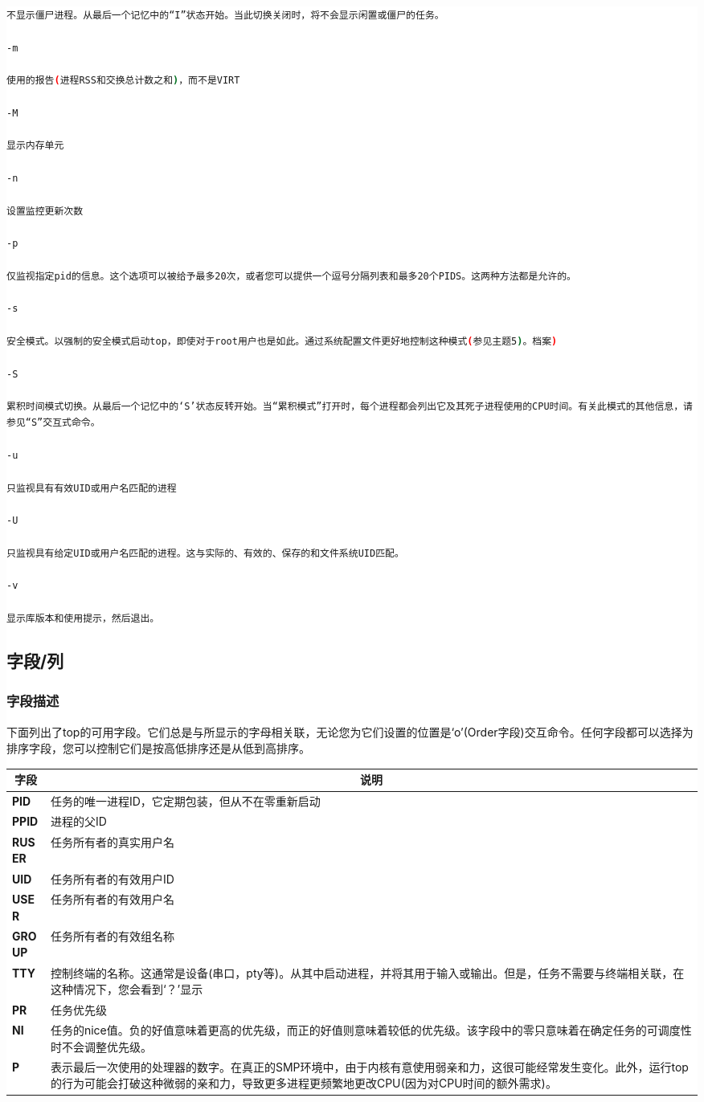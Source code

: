 ``` bash
不显示僵尸进程。从最后一个记忆中的“I”状态开始。当此切换关闭时，将不会显示闲置或僵尸的任务。

-m

使用的报告(进程RSS和交换总计数之和)，而不是VIRT

-M

显示内存单元

-n

设置监控更新次数

-p

仅监视指定pid的信息。这个选项可以被给予最多20次，或者您可以提供一个逗号分隔列表和最多20个PIDS。这两种方法都是允许的。

-s

安全模式。以强制的安全模式启动top，即使对于root用户也是如此。通过系统配置文件更好地控制这种模式(参见主题5)。档案)

-S

累积时间模式切换。从最后一个记忆中的‘S’状态反转开始。当“累积模式”打开时，每个进程都会列出它及其死子进程使用的CPU时间。有关此模式的其他信息，请参见“S”交互式命令。

-u

只监视具有有效UID或用户名匹配的进程

-U

只监视具有给定UID或用户名匹配的进程。这与实际的、有效的、保存的和文件系统UID匹配。

-v

显示库版本和使用提示，然后退出。
```
## 字段/列

### 字段描述

下面列出了top的可用字段。它们总是与所显示的字母相关联，无论您为它们设置的位置是‘o’(Order字段)交互命令。任何字段都可以选择为排序字段，您可以控制它们是按高低排序还是从低到高排序。

| 字段        | 说明                                                         |
| ----------- | ------------------------------------------------------------ |
| **PID**     | 任务的唯一进程ID，它定期包装，但从不在零重新启动             |
| **PPID**    | 进程的父ID                                                   |
| **RUSER**   | 任务所有者的真实用户名                                       |
| **UID**     | 任务所有者的有效用户ID                                       |
| **USER**    | 任务所有者的有效用户名                                       |
| **GROUP**   | 任务所有者的有效组名称                                       |
| **TTY**     | 控制终端的名称。这通常是设备(串口，pty等)。从其中启动进程，并将其用于输入或输出。但是，任务不需要与终端相关联，在这种情况下，您会看到‘？’显示 |
| **PR**      | 任务优先级                                                   |
| **NI**      | 任务的nice值。负的好值意味着更高的优先级，而正的好值则意味着较低的优先级。该字段中的零只意味着在确定任务的可调度性时不会调整优先级。 |
| **P**       | 表示最后一次使用的处理器的数字。在真正的SMP环境中，由于内核有意使用弱亲和力，这很可能经常发生变化。此外，运行top的行为可能会打破这种微弱的亲和力，导致更多进程更频繁地更改CPU(因为对CPU时间的额外需求)。 |